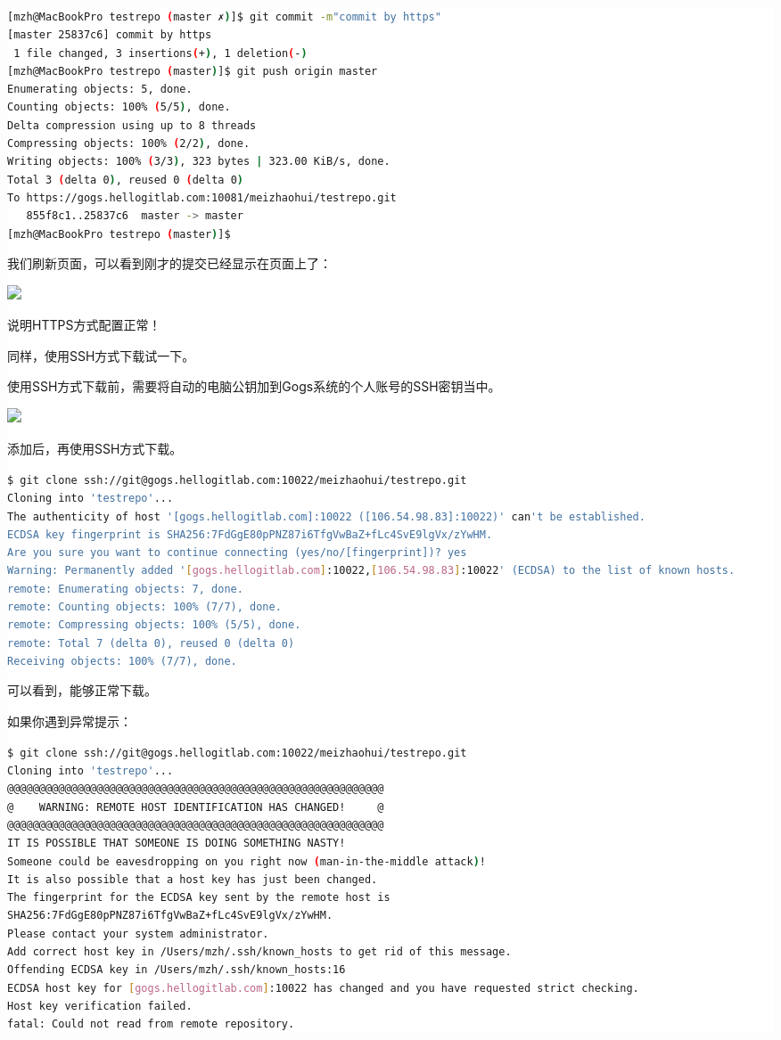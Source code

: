```sh
[mzh@MacBookPro testrepo (master ✗)]$ git commit -m"commit by https"
[master 25837c6] commit by https
 1 file changed, 3 insertions(+), 1 deletion(-)
[mzh@MacBookPro testrepo (master)]$ git push origin master
Enumerating objects: 5, done.
Counting objects: 100% (5/5), done.
Delta compression using up to 8 threads
Compressing objects: 100% (2/2), done.
Writing objects: 100% (3/3), 323 bytes | 323.00 KiB/s, done.
Total 3 (delta 0), reused 0 (delta 0)
To https://gogs.hellogitlab.com:10081/meizhaohui/testrepo.git
   855f8c1..25837c6  master -> master
[mzh@MacBookPro testrepo (master)]$
```

我们刷新页面，可以看到刚才的提交已经显示在页面上了：

![](/img/20210425001637.png)

说明HTTPS方式配置正常！



同样，使用SSH方式下载试一下。

使用SSH方式下载前，需要将自动的电脑公钥加到Gogs系统的个人账号的SSH密钥当中。

![](/img/20210425002015.png)

添加后，再使用SSH方式下载。

```sh
$ git clone ssh://git@gogs.hellogitlab.com:10022/meizhaohui/testrepo.git
Cloning into 'testrepo'...
The authenticity of host '[gogs.hellogitlab.com]:10022 ([106.54.98.83]:10022)' can't be established.
ECDSA key fingerprint is SHA256:7FdGgE80pPNZ87i6TfgVwBaZ+fLc4SvE9lgVx/zYwHM.
Are you sure you want to continue connecting (yes/no/[fingerprint])? yes
Warning: Permanently added '[gogs.hellogitlab.com]:10022,[106.54.98.83]:10022' (ECDSA) to the list of known hosts.
remote: Enumerating objects: 7, done.
remote: Counting objects: 100% (7/7), done.
remote: Compressing objects: 100% (5/5), done.
remote: Total 7 (delta 0), reused 0 (delta 0)
Receiving objects: 100% (7/7), done.
```

可以看到，能够正常下载。

如果你遇到异常提示：

```sh
$ git clone ssh://git@gogs.hellogitlab.com:10022/meizhaohui/testrepo.git
Cloning into 'testrepo'...
@@@@@@@@@@@@@@@@@@@@@@@@@@@@@@@@@@@@@@@@@@@@@@@@@@@@@@@@@@@
@    WARNING: REMOTE HOST IDENTIFICATION HAS CHANGED!     @
@@@@@@@@@@@@@@@@@@@@@@@@@@@@@@@@@@@@@@@@@@@@@@@@@@@@@@@@@@@
IT IS POSSIBLE THAT SOMEONE IS DOING SOMETHING NASTY!
Someone could be eavesdropping on you right now (man-in-the-middle attack)!
It is also possible that a host key has just been changed.
The fingerprint for the ECDSA key sent by the remote host is
SHA256:7FdGgE80pPNZ87i6TfgVwBaZ+fLc4SvE9lgVx/zYwHM.
Please contact your system administrator.
Add correct host key in /Users/mzh/.ssh/known_hosts to get rid of this message.
Offending ECDSA key in /Users/mzh/.ssh/known_hosts:16
ECDSA host key for [gogs.hellogitlab.com]:10022 has changed and you have requested strict checking.
Host key verification failed.
fatal: Could not read from remote repository.
```